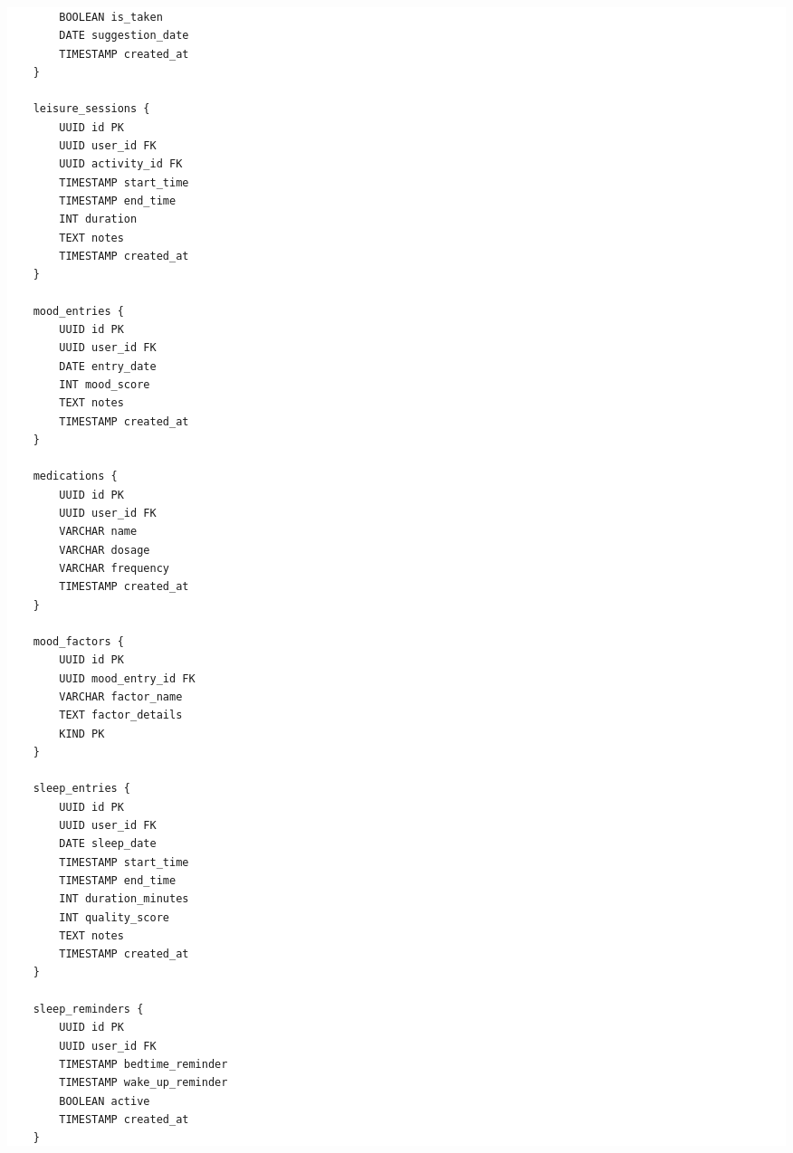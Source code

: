 ```mermaid
        BOOLEAN is_taken
        DATE suggestion_date
        TIMESTAMP created_at
    }

    leisure_sessions {
        UUID id PK
        UUID user_id FK
        UUID activity_id FK
        TIMESTAMP start_time
        TIMESTAMP end_time
        INT duration
        TEXT notes
        TIMESTAMP created_at
    }

    mood_entries {
        UUID id PK
        UUID user_id FK
        DATE entry_date
        INT mood_score
        TEXT notes
        TIMESTAMP created_at
    }

    medications {
        UUID id PK
        UUID user_id FK
        VARCHAR name
        VARCHAR dosage
        VARCHAR frequency
        TIMESTAMP created_at
    }

    mood_factors {
        UUID id PK
        UUID mood_entry_id FK
        VARCHAR factor_name
        TEXT factor_details
        KIND PK
    }

    sleep_entries {
        UUID id PK
        UUID user_id FK
        DATE sleep_date
        TIMESTAMP start_time
        TIMESTAMP end_time
        INT duration_minutes
        INT quality_score
        TEXT notes
        TIMESTAMP created_at
    }

    sleep_reminders {
        UUID id PK
        UUID user_id FK
        TIMESTAMP bedtime_reminder
        TIMESTAMP wake_up_reminder
        BOOLEAN active
        TIMESTAMP created_at
    }

```